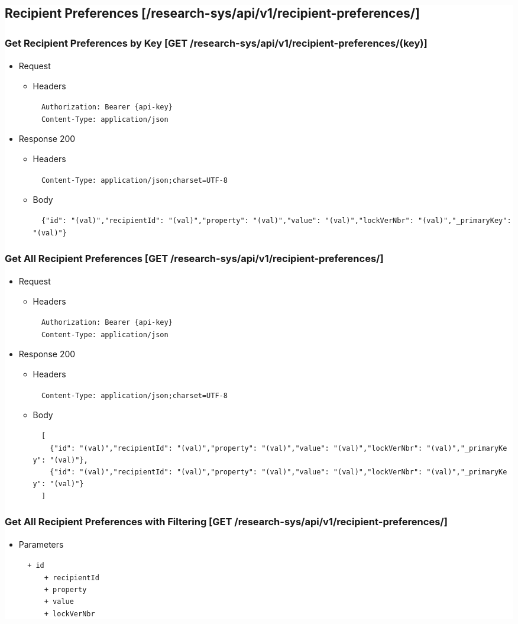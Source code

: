 ## Recipient Preferences [/research-sys/api/v1/recipient-preferences/]

### Get Recipient Preferences by Key [GET /research-sys/api/v1/recipient-preferences/(key)]
	 
+ Request

    + Headers

            Authorization: Bearer {api-key}
            Content-Type: application/json

+ Response 200
    + Headers

            Content-Type: application/json;charset=UTF-8

    + Body
    
            {"id": "(val)","recipientId": "(val)","property": "(val)","value": "(val)","lockVerNbr": "(val)","_primaryKey": "(val)"}

### Get All Recipient Preferences [GET /research-sys/api/v1/recipient-preferences/]
	 
+ Request

    + Headers

            Authorization: Bearer {api-key}
            Content-Type: application/json

+ Response 200
    + Headers

            Content-Type: application/json;charset=UTF-8

    + Body
    
            [
              {"id": "(val)","recipientId": "(val)","property": "(val)","value": "(val)","lockVerNbr": "(val)","_primaryKey": "(val)"},
              {"id": "(val)","recipientId": "(val)","property": "(val)","value": "(val)","lockVerNbr": "(val)","_primaryKey": "(val)"}
            ]

### Get All Recipient Preferences with Filtering [GET /research-sys/api/v1/recipient-preferences/]
    
+ Parameters

        + id
            + recipientId
            + property
            + value
            + lockVerNbr
